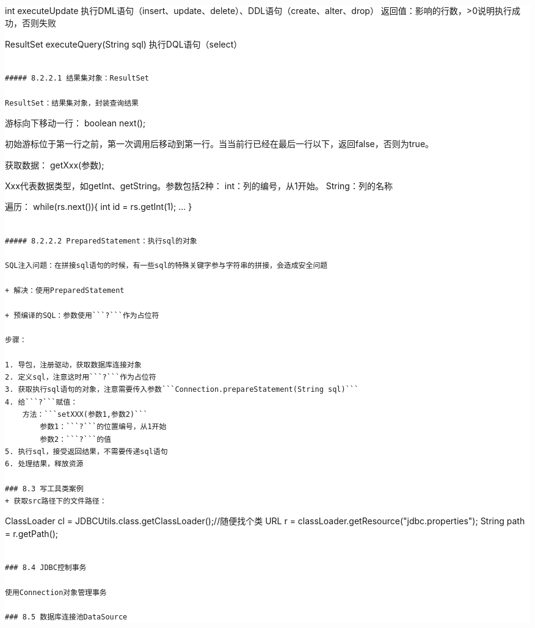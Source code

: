 int executeUpdate
	执行DML语句（insert、update、delete）、DDL语句（create、alter、drop）
	返回值：影响的行数，>0说明执行成功，否则失败

ResultSet executeQuery(String sql)
	执行DQL语句（select）
```

##### 8.2.2.1 结果集对象：ResultSet

ResultSet：结果集对象，封装查询结果

```
游标向下移动一行：
boolean next();

初始游标位于第一行之前，第一次调用后移动到第一行。当当前行已经在最后一行以下，返回false，否则为true。


获取数据：
getXxx(参数);

Xxx代表数据类型，如getInt、getString。参数包括2种：
    int：列的编号，从1开始。
    String：列的名称


遍历：
while(rs.next()){
int id = rs.getInt(1);
...
}
```

##### 8.2.2.2 PreparedStatement：执行sql的对象

SQL注入问题：在拼接sql语句的时候，有一些sql的特殊关键字参与字符串的拼接，会造成安全问题

+ 解决：使用PreparedStatement

+ 预编译的SQL：参数使用```?```作为占位符

步骤：

1. 导包，注册驱动，获取数据库连接对象
2. 定义sql，注意这时用```?```作为占位符
3. 获取执行sql语句的对象，注意需要传入参数```Connection.prepareStatement(String sql)```
4. 给```?```赋值：
    方法：```setXXX(参数1,参数2)```
        参数1：```?```的位置编号，从1开始
        参数2：```?```的值
5. 执行sql，接受返回结果，不需要传递sql语句
6. 处理结果，释放资源

### 8.3 写工具类案例
+ 获取src路径下的文件路径：

```
ClassLoader cl = JDBCUtils.class.getClassLoader();//随便找个类
URL r = classLoader.getResource("jdbc.properties");
String path = r.getPath();
```

### 8.4 JDBC控制事务

使用Connection对象管理事务

### 8.5 数据库连接池DataSource
```